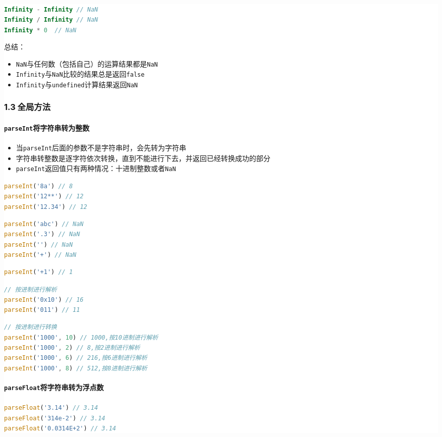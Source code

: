 ```js
Infinity - Infinity // NaN
Infinity / Infinity // NaN
Infinity * 0  // NaN
```

总结：

- `NaN`与任何数（包括自己）的运算结果都是`NaN`
- `Infinity`与`NaN`比较的结果总是返回`false`
- `Infinity`与`undefined`计算结果返回`NaN`

### 1.3 全局方法

#### `parseInt`将字符串转为整数

- 当`parseInt`后面的参数不是字符串时，会先转为字符串
- 字符串转整数是逐字符依次转换，直到不能进行下去，并返回已经转换成功的部分
- `parseInt`返回值只有两种情况：十进制整数或者`NaN`

```js
parseInt('8a') // 8
parseInt('12**') // 12
parseInt('12.34') // 12
```

```js
parseInt('abc') // NaN
parseInt('.3') // NaN
parseInt('') // NaN
parseInt('+') // NaN
```

```js
parseInt('+1') // 1
```

```js
// 按进制进行解析
parseInt('0x10') // 16
parseInt('011') // 11
```

```js
// 按进制进行转换
parseInt('1000', 10) // 1000,按10进制进行解析
parseInt('1000', 2) // 8,按2进制进行解析
parseInt('1000', 6) // 216,按6进制进行解析
parseInt('1000', 8) // 512,按8进制进行解析
```

#### `parseFloat`将字符串转为浮点数

```js
parseFloat('3.14') // 3.14
parseFloat('314e-2') // 3.14
parseFloat('0.0314E+2') // 3.14
```
